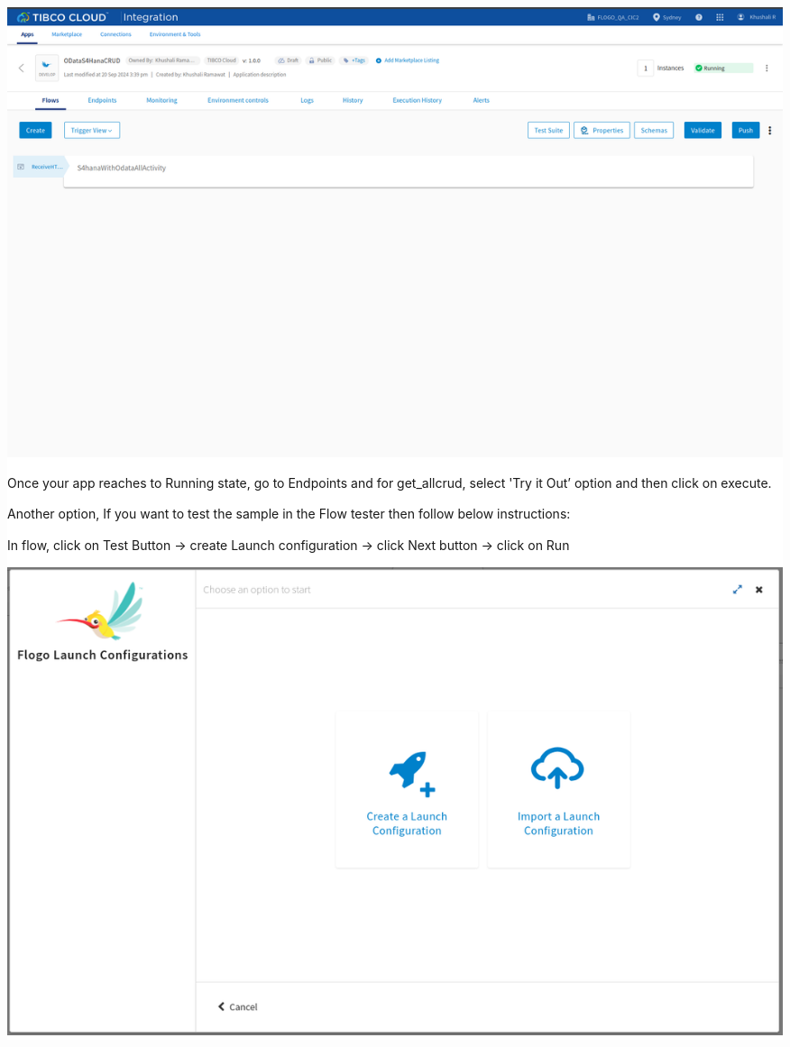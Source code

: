 ![Sample Response](../../../import-screenshots/ODataS4Hana/49.png)

Once your app reaches to Running state, go to Endpoints and for get_allcrud, select 'Try it Out’ option and then click on execute.

Another option, If you want to test the sample in the Flow tester then follow below instructions:
 
In flow, click on Test Button -> create Launch configuration -> click Next button -> click on Run

![Sample Response](../../../import-screenshots/ODataS4Hana/50.png)